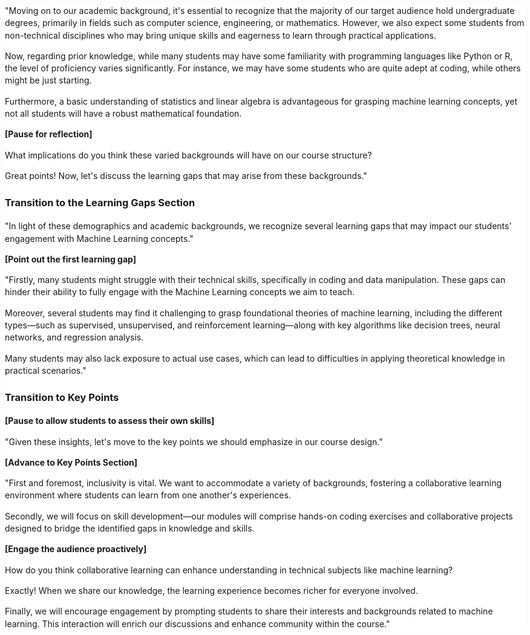 "Moving on to our academic background, it's essential to recognize that the majority of our target audience hold undergraduate degrees, primarily in fields such as computer science, engineering, or mathematics. However, we also expect some students from non-technical disciplines who may bring unique skills and eagerness to learn through practical applications.

Now, regarding prior knowledge, while many students may have some familiarity with programming languages like Python or R, the level of proficiency varies significantly. For instance, we may have some students who are quite adept at coding, while others might be just starting. 

Furthermore, a basic understanding of statistics and linear algebra is advantageous for grasping machine learning concepts, yet not all students will have a robust mathematical foundation. 

**[Pause for reflection]**

What implications do you think these varied backgrounds will have on our course structure? 

Great points! Now, let's discuss the learning gaps that may arise from these backgrounds."

### Transition to the Learning Gaps Section

"In light of these demographics and academic backgrounds, we recognize several learning gaps that may impact our students’ engagement with Machine Learning concepts."

**[Point out the first learning gap]**

"Firstly, many students might struggle with their technical skills, specifically in coding and data manipulation. These gaps can hinder their ability to fully engage with the Machine Learning concepts we aim to teach. 

Moreover, several students may find it challenging to grasp foundational theories of machine learning, including the different types—such as supervised, unsupervised, and reinforcement learning—along with key algorithms like decision trees, neural networks, and regression analysis. 

Many students may also lack exposure to actual use cases, which can lead to difficulties in applying theoretical knowledge in practical scenarios."

### Transition to Key Points

**[Pause to allow students to assess their own skills]**

"Given these insights, let's move to the key points we should emphasize in our course design."

**[Advance to Key Points Section]**

"First and foremost, inclusivity is vital. We want to accommodate a variety of backgrounds, fostering a collaborative learning environment where students can learn from one another's experiences. 

Secondly, we will focus on skill development—our modules will comprise hands-on coding exercises and collaborative projects designed to bridge the identified gaps in knowledge and skills. 

**[Engage the audience proactively]** 

How do you think collaborative learning can enhance understanding in technical subjects like machine learning? 

Exactly! When we share our knowledge, the learning experience becomes richer for everyone involved. 

Finally, we will encourage engagement by prompting students to share their interests and backgrounds related to machine learning. This interaction will enrich our discussions and enhance community within the course."
